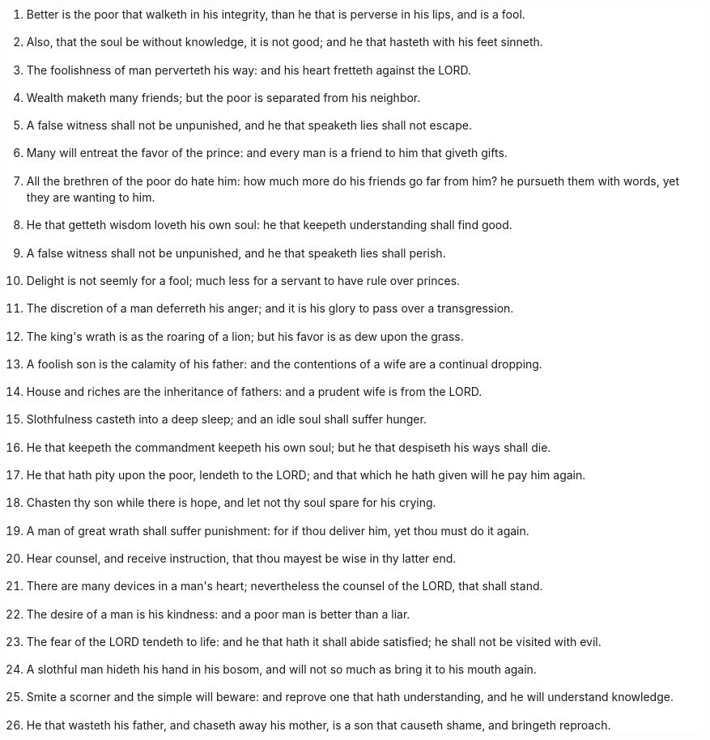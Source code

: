 1. Better is the poor that walketh in his integrity, than he that is perverse in his lips, and is a fool.

2. Also, that the soul be without knowledge, it is not good; and he that hasteth with his feet sinneth.

3. The foolishness of man perverteth his way: and his heart fretteth against the LORD.

4. Wealth maketh many friends; but the poor is separated from his neighbor.

5. A false witness shall not be unpunished, and he that speaketh lies shall not escape.

6. Many will entreat the favor of the prince: and every man is a friend to him that giveth gifts.

7. All the brethren of the poor do hate him: how much more do his friends go far from him? he pursueth them with words, yet they are wanting to him.

8. He that getteth wisdom loveth his own soul: he that keepeth understanding shall find good.

9. A false witness shall not be unpunished, and he that speaketh lies shall perish.

10. Delight is not seemly for a fool; much less for a servant to have rule over princes.

11. The discretion of a man deferreth his anger; and it is his glory to pass over a transgression.

12. The king's wrath is as the roaring of a lion; but his favor is as dew upon the grass.

13. A foolish son is the calamity of his father: and the contentions of a wife are a continual dropping.

14. House and riches are the inheritance of fathers: and a prudent wife is from the LORD.

15. Slothfulness casteth into a deep sleep; and an idle soul shall suffer hunger.

16. He that keepeth the commandment keepeth his own soul; but he that despiseth his ways shall die.

17. He that hath pity upon the poor, lendeth to the LORD; and that which he hath given will he pay him again.

18. Chasten thy son while there is hope, and let not thy soul spare for his crying.

19. A man of great wrath shall suffer punishment: for if thou deliver him, yet thou must do it again.

20. Hear counsel, and receive instruction, that thou mayest be wise in thy latter end.

21. There are many devices in a man's heart; nevertheless the counsel of the LORD, that shall stand.

22. The desire of a man is his kindness: and a poor man is better than a liar.

23. The fear of the LORD tendeth to life: and he that hath it shall abide satisfied; he shall not be visited with evil.

24. A slothful man hideth his hand in his bosom, and will not so much as bring it to his mouth again.

25. Smite a scorner and the simple will beware: and reprove one that hath understanding, and he will understand knowledge.

26. He that wasteth his father, and chaseth away his mother, is a son that causeth shame, and bringeth reproach.
